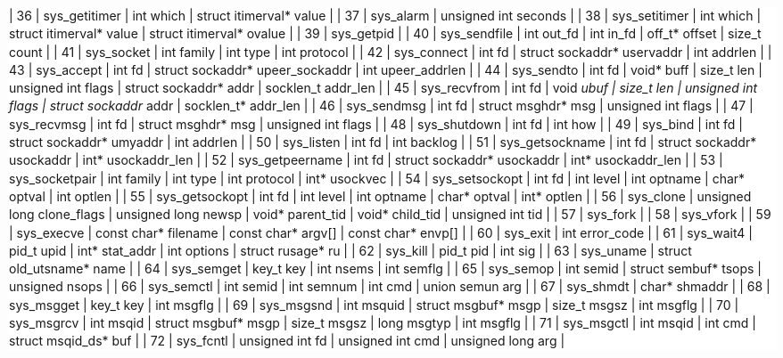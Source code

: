 | 36      | sys_getitimer              | int which                         | struct itimerval* value               |
| 37      | sys_alarm                  | unsigned int seconds              |
| 38      | sys_setitimer              | int which                         | struct itimerval* value               | struct itimerval* ovalue             |
| 39      | sys_getpid                 |
| 40      | sys_sendfile               | int out_fd                        | int in_fd                             | off_t* offset                        | size_t count                   |
| 41      | sys_socket                 | int family                        | int type                              | int protocol                         |
| 42      | sys_connect                | int fd                            | struct sockaddr* uservaddr            | int addrlen                          |
| 43      | sys_accept                 | int fd                            | struct sockaddr* upeer_sockaddr       | int upeer_addrlen                    |
| 44      | sys_sendto                 | int fd                            | void* buff                            | size_t len                           | unsigned int flags             | struct sockaddr* addr                | socklen_t addr_len  |
| 45      | sys_recvfrom               | int fd                            | void *ubuf                            | size_t len                           | unsigned int flags             | struct sockaddr* addr                | socklen_t* addr_len |
| 46      | sys_sendmsg                | int fd                            | struct msghdr* msg                    | unsigned int flags                   |
| 47      | sys_recvmsg                | int fd                            | struct msghdr* msg                    | unsigned int flags                   |
| 48      | sys_shutdown               | int fd                            | int how                               |
| 49      | sys_bind                   | int fd                            | struct sockaddr* umyaddr              | int addrlen                          |
| 50      | sys_listen                 | int fd                            | int backlog                           |
| 51      | sys_getsockname            | int fd                            | struct sockaddr* usockaddr            | int* usockaddr_len                   |
| 52      | sys_getpeername            | int fd                            | struct sockaddr* usockaddr            | int* usockaddr_len                   |
| 53      | sys_socketpair             | int family                        | int type                              | int protocol                         | int* usockvec                  |
| 54      | sys_setsockopt             | int fd                            | int level                             | int optname                          | char* optval                   | int optlen                           |
| 55      | sys_getsockopt             | int fd                            | int level                             | int optname                          | char* optval                   | int* optlen                          |
| 56      | sys_clone                  | unsigned long clone_flags         | unsigned long newsp                   | void* parent_tid                     | void* child_tid                | unsigned int tid                     |
| 57      | sys_fork                   |
| 58      | sys_vfork                  |
| 59      | sys_execve                 | const char* filename              | const char* argv[]                    | const char* envp[]                   |
| 60      | sys_exit                   | int error_code                    |
| 61      | sys_wait4                  | pid_t upid                        | int* stat_addr                        | int options                          | struct rusage* ru              |
| 62      | sys_kill                   | pid_t pid                         | int sig                               |
| 63      | sys_uname                  | struct old_utsname* name          |
| 64      | sys_semget                 | key_t key                         | int nsems                             | int semflg                           |
| 65      | sys_semop                  | int semid                         | struct sembuf* tsops                  | unsigned nsops                       |
| 66      | sys_semctl                 | int semid                         | int semnum                            | int cmd                              | union semun arg                |
| 67      | sys_shmdt                  | char* shmaddr                     |
| 68      | sys_msgget                 | key_t key                         | int msgflg                            |
| 69      | sys_msgsnd                 | int msquid                        | struct msgbuf* msgp                   | size_t msgsz                         | int msgflg                     |
| 70      | sys_msgrcv                 | int msqid                         | struct msgbuf* msgp                   | size_t msgsz                         | long msgtyp                    | int msgflg                           |
| 71      | sys_msgctl                 | int msqid                         | int cmd                               | struct msqid_ds* buf                 |
| 72      | sys_fcntl                  | unsigned int fd                   | unsigned int cmd                      | unsigned long arg                    |